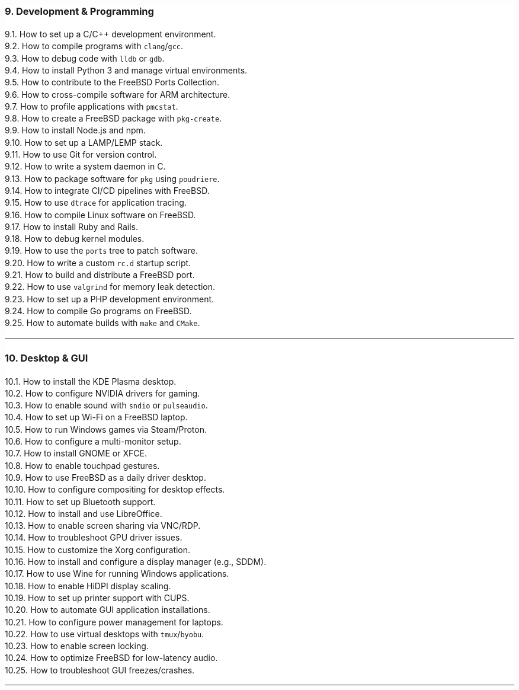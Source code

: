 
### **9. Development & Programming**  

9.1. How to set up a C/C++ development environment.  
9.2. How to compile programs with `clang`/`gcc`.  
9.3. How to debug code with `lldb` or `gdb`.  
9.4. How to install Python 3 and manage virtual environments.  
9.5. How to contribute to the FreeBSD Ports Collection.  
9.6. How to cross-compile software for ARM architecture.  
9.7. How to profile applications with `pmcstat`.  
9.8. How to create a FreeBSD package with `pkg-create`.  
9.9. How to install Node.js and npm.  
9.10. How to set up a LAMP/LEMP stack.  
9.11. How to use Git for version control.  
9.12. How to write a system daemon in C.  
9.13. How to package software for `pkg` using `poudriere`.  
9.14. How to integrate CI/CD pipelines with FreeBSD.  
9.15. How to use `dtrace` for application tracing.  
9.16. How to compile Linux software on FreeBSD.  
9.17. How to install Ruby and Rails.  
9.18. How to debug kernel modules.  
9.19. How to use the `ports` tree to patch software.  
9.20. How to write a custom `rc.d` startup script.  
9.21. How to build and distribute a FreeBSD port.  
9.22. How to use `valgrind` for memory leak detection.  
9.23. How to set up a PHP development environment.  
9.24. How to compile Go programs on FreeBSD.  
9.25. How to automate builds with `make` and `CMake`.  

---

### **10. Desktop & GUI**  

10.1. How to install the KDE Plasma desktop.  
10.2. How to configure NVIDIA drivers for gaming.  
10.3. How to enable sound with `sndio` or `pulseaudio`.  
10.4. How to set up Wi-Fi on a FreeBSD laptop.  
10.5. How to run Windows games via Steam/Proton.  
10.6. How to configure a multi-monitor setup.  
10.7. How to install GNOME or XFCE.  
10.8. How to enable touchpad gestures.  
10.9. How to use FreeBSD as a daily driver desktop.  
10.10. How to configure compositing for desktop effects.  
10.11. How to set up Bluetooth support.  
10.12. How to install and use LibreOffice.  
10.13. How to enable screen sharing via VNC/RDP.  
10.14. How to troubleshoot GPU driver issues.  
10.15. How to customize the Xorg configuration.  
10.16. How to install and configure a display manager (e.g., SDDM).  
10.17. How to use Wine for running Windows applications.  
10.18. How to enable HiDPI display scaling.  
10.19. How to set up printer support with CUPS.  
10.20. How to automate GUI application installations.  
10.21. How to configure power management for laptops.  
10.22. How to use virtual desktops with `tmux`/`byobu`.  
10.23. How to enable screen locking.  
10.24. How to optimize FreeBSD for low-latency audio.  
10.25. How to troubleshoot GUI freezes/crashes.  

---
